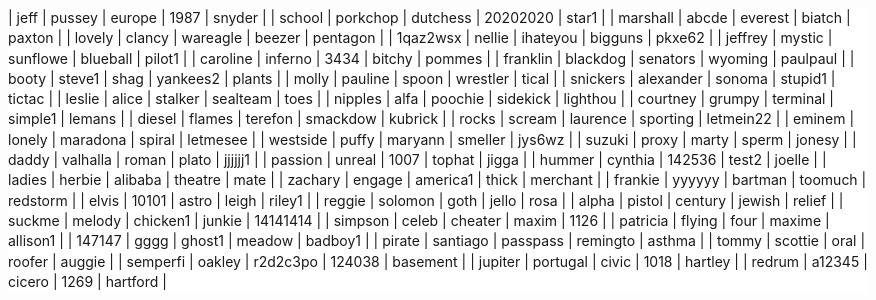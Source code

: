 | jeff         | pussey        | europe             | 1987        | snyder       |
| school       | porkchop      | dutchess           | 20202020    | star1        |
| marshall     | abcde         | everest            | biatch      | paxton       |
| lovely       | clancy        | wareagle           | beezer      | pentagon     |
| 1qaz2wsx     | nellie        | ihateyou           | bigguns     | pkxe62       |
| jeffrey      | mystic        | sunflowe           | blueball    | pilot1       |
| caroline     | inferno       | 3434               | bitchy      | pommes       |
| franklin     | blackdog      | senators           | wyoming     | paulpaul     |
| booty        | steve1        | shag               | yankees2    | plants       |
| molly        | pauline       | spoon              | wrestler    | tical        |
| snickers     | alexander     | sonoma             | stupid1     | tictac       |
| leslie       | alice         | stalker            | sealteam    | toes         |
| nipples      | alfa          | poochie            | sidekick    | lighthou     |
| courtney     | grumpy        | terminal           | simple1     | lemans       |
| diesel       | flames        | terefon            | smackdow    | kubrick      |
| rocks        | scream        | laurence           | sporting    | letmein22    |
| eminem       | lonely        | maradona           | spiral      | letmesee     |
| westside     | puffy         | maryann            | smeller     | jys6wz       |
| suzuki       | proxy         | marty              | sperm       | jonesy       |
| daddy        | valhalla      | roman              | plato       | jjjjjj1      |
| passion      | unreal        | 1007               | tophat      | jigga        |
| hummer       | cynthia       | 142536             | test2       | joelle       |
| ladies       | herbie        | alibaba            | theatre     | mate         |
| zachary      | engage        | america1           | thick       | merchant     |
| frankie      | yyyyyy        | bartman            | toomuch     | redstorm     |
| elvis        | 10101         | astro              | leigh       | riley1       |
| reggie       | solomon       | goth               | jello       | rosa         |
| alpha        | pistol        | century            | jewish      | relief       |
| suckme       | melody        | chicken1           | junkie      | 14141414     |
| simpson      | celeb         | cheater            | maxim       | 1126         |
| patricia     | flying        | four               | maxime      | allison1     |
| 147147       | gggg          | ghost1             | meadow      | badboy1      |
| pirate       | santiago      | passpass           | remingto    | asthma       |
| tommy        | scottie       | oral               | roofer      | auggie       |
| semperfi     | oakley        | r2d2c3po           | 124038      | basement     |
| jupiter      | portugal      | civic              | 1018        | hartley      |
| redrum       | a12345        | cicero             | 1269        | hartford     |